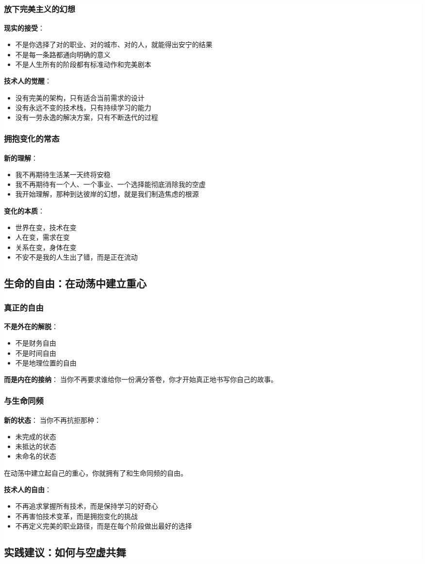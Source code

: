 ### 放下完美主义的幻想

**现实的接受**：
- 不是你选择了对的职业、对的城市、对的人，就能得出安宁的结果
- 不是每一条路都通向明确的意义
- 不是人生所有的阶段都有标准动作和完美剧本

**技术人的觉醒**：
- 没有完美的架构，只有适合当前需求的设计
- 没有永远不变的技术栈，只有持续学习的能力
- 没有一劳永逸的解决方案，只有不断迭代的过程

### 拥抱变化的常态

**新的理解**：
- 我不再期待生活某一天终将安稳
- 我不再期待有一个人、一个事业、一个选择能彻底消除我的空虚
- 我开始理解，那种到达彼岸的幻想，就是我们制造焦虑的根源

**变化的本质**：
- 世界在变，技术在变
- 人在变，需求在变
- 关系在变，身体在变
- 不安不是我的人生出了错，而是正在流动

## 生命的自由：在动荡中建立重心

### 真正的自由

**不是外在的解脱**：
- 不是财务自由
- 不是时间自由
- 不是地理位置的自由

**而是内在的接纳**：
当你不再要求谁给你一份满分答卷，你才开始真正地书写你自己的故事。

### 与生命同频

**新的状态**：
当你不再抗拒那种：
- 未完成的状态
- 未抵达的状态  
- 未命名的状态

在动荡中建立起自己的重心，你就拥有了和生命同频的自由。

**技术人的自由**：
- 不再追求掌握所有技术，而是保持学习的好奇心
- 不再害怕技术变革，而是拥抱变化的挑战
- 不再定义完美的职业路径，而是在每个阶段做出最好的选择

## 实践建议：如何与空虚共舞
